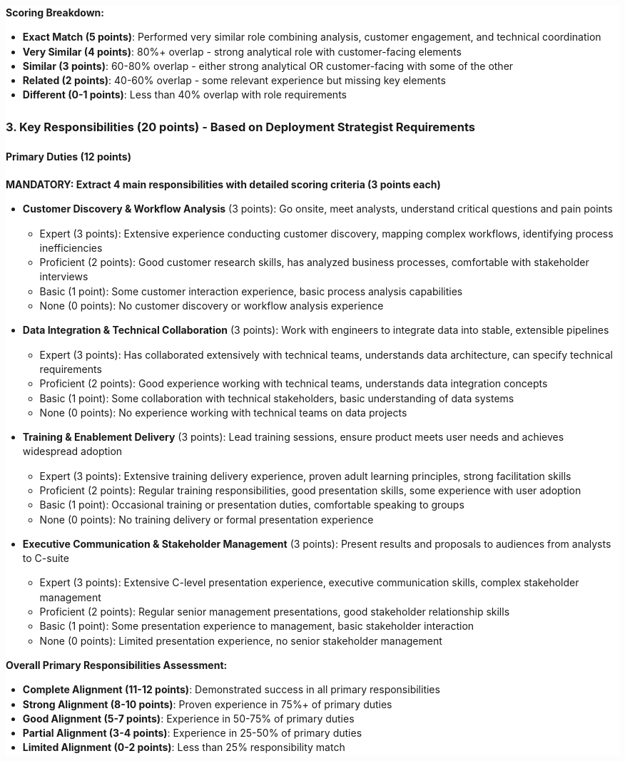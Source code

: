**Scoring Breakdown:**
- **Exact Match (5 points)**: Performed very similar role combining analysis, customer engagement, and technical coordination
- **Very Similar (4 points)**: 80%+ overlap - strong analytical role with customer-facing elements
- **Similar (3 points)**: 60-80% overlap - either strong analytical OR customer-facing with some of the other
- **Related (2 points)**: 40-60% overlap - some relevant experience but missing key elements
- **Different (0-1 points)**: Less than 40% overlap with role requirements

### 3. Key Responsibilities (20 points) - Based on Deployment Strategist Requirements

#### Primary Duties (12 points)
**MANDATORY: Extract 4 main responsibilities with detailed scoring criteria (3 points each)**

- **Customer Discovery & Workflow Analysis** (3 points): Go onsite, meet analysts, understand critical questions and pain points
  - Expert (3 points): Extensive experience conducting customer discovery, mapping complex workflows, identifying process inefficiencies
  - Proficient (2 points): Good customer research skills, has analyzed business processes, comfortable with stakeholder interviews
  - Basic (1 point): Some customer interaction experience, basic process analysis capabilities
  - None (0 points): No customer discovery or workflow analysis experience

- **Data Integration & Technical Collaboration** (3 points): Work with engineers to integrate data into stable, extensible pipelines
  - Expert (3 points): Has collaborated extensively with technical teams, understands data architecture, can specify technical requirements
  - Proficient (2 points): Good experience working with technical teams, understands data integration concepts
  - Basic (1 point): Some collaboration with technical stakeholders, basic understanding of data systems
  - None (0 points): No experience working with technical teams on data projects

- **Training & Enablement Delivery** (3 points): Lead training sessions, ensure product meets user needs and achieves widespread adoption
  - Expert (3 points): Extensive training delivery experience, proven adult learning principles, strong facilitation skills
  - Proficient (2 points): Regular training responsibilities, good presentation skills, some experience with user adoption
  - Basic (1 point): Occasional training or presentation duties, comfortable speaking to groups
  - None (0 points): No training delivery or formal presentation experience

- **Executive Communication & Stakeholder Management** (3 points): Present results and proposals to audiences from analysts to C-suite
  - Expert (3 points): Extensive C-level presentation experience, executive communication skills, complex stakeholder management
  - Proficient (2 points): Regular senior management presentations, good stakeholder relationship skills
  - Basic (1 point): Some presentation experience to management, basic stakeholder interaction
  - None (0 points): Limited presentation experience, no senior stakeholder management

**Overall Primary Responsibilities Assessment:**
- **Complete Alignment (11-12 points)**: Demonstrated success in all primary responsibilities
- **Strong Alignment (8-10 points)**: Proven experience in 75%+ of primary duties
- **Good Alignment (5-7 points)**: Experience in 50-75% of primary duties
- **Partial Alignment (3-4 points)**: Experience in 25-50% of primary duties
- **Limited Alignment (0-2 points)**: Less than 25% responsibility match
